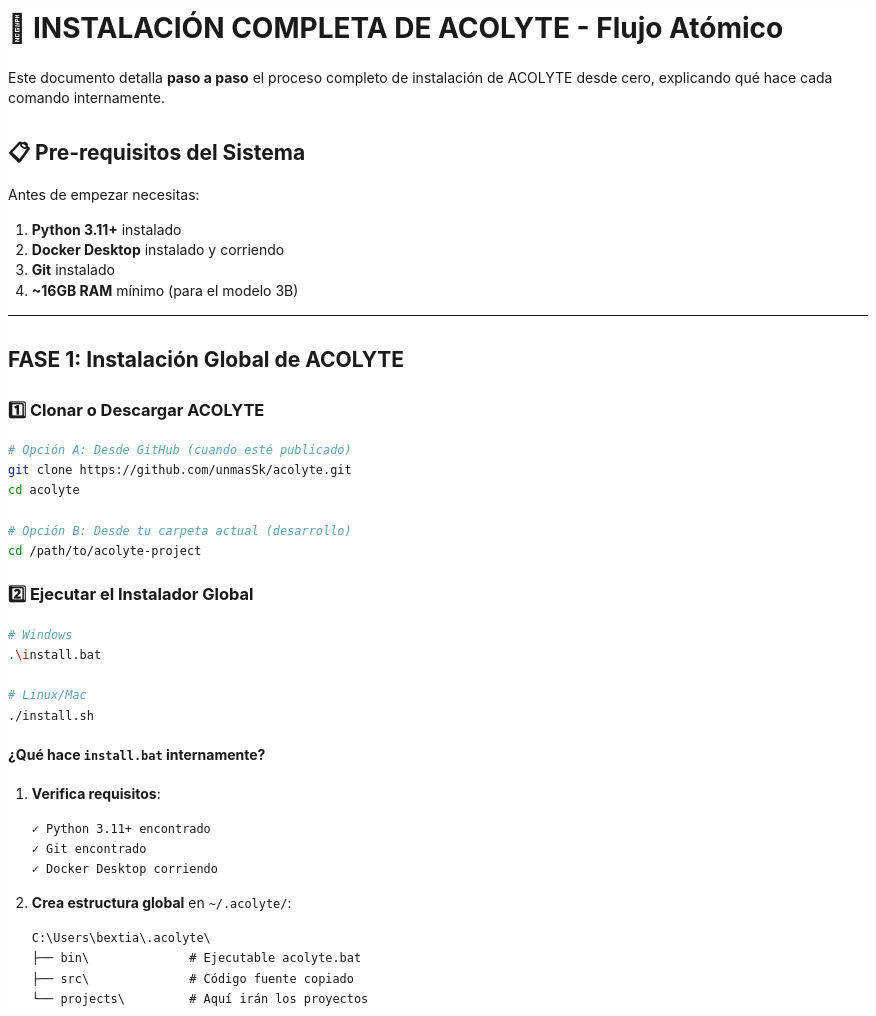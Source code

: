 # 🚀 INSTALACIÓN COMPLETA DE ACOLYTE - Flujo Atómico

Este documento detalla **paso a paso** el proceso completo de instalación de ACOLYTE desde cero, explicando qué hace cada comando internamente.

## 📋 Pre-requisitos del Sistema

Antes de empezar necesitas:

1. **Python 3.11+** instalado
2. **Docker Desktop** instalado y corriendo
3. **Git** instalado
4. **~16GB RAM** mínimo (para el modelo 3B)

---

## FASE 1: Instalación Global de ACOLYTE

### 1️⃣ **Clonar o Descargar ACOLYTE**

```bash
# Opción A: Desde GitHub (cuando esté publicado)
git clone https://github.com/unmasSk/acolyte.git
cd acolyte

# Opción B: Desde tu carpeta actual (desarrollo)
cd /path/to/acolyte-project
```

### 2️⃣ **Ejecutar el Instalador Global**

```bash
# Windows
.\install.bat

# Linux/Mac
./install.sh
```

#### ¿Qué hace `install.bat` internamente?

1. **Verifica requisitos**:

   ```
   ✓ Python 3.11+ encontrado
   ✓ Git encontrado
   ✓ Docker Desktop corriendo
   ```

2. **Crea estructura global** en `~/.acolyte/`:

   ```
   C:\Users\bextia\.acolyte\
   ├── bin\              # Ejecutable acolyte.bat
   ├── src\              # Código fuente copiado
   └── projects\         # Aquí irán los proyectos
   ```
